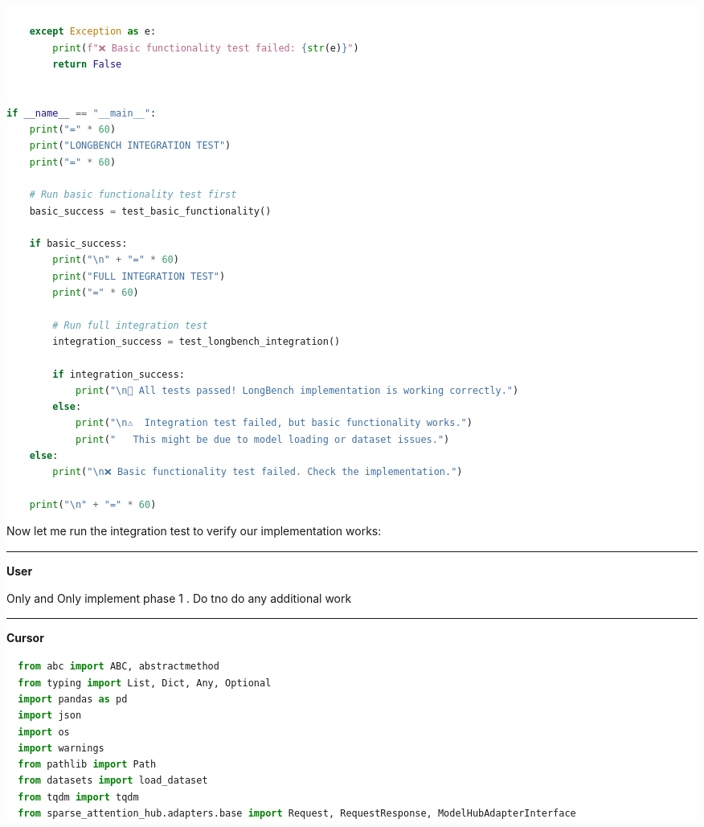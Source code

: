 ```python
        
    except Exception as e:
        print(f"❌ Basic functionality test failed: {str(e)}")
        return False


if __name__ == "__main__":
    print("=" * 60)
    print("LONGBENCH INTEGRATION TEST")
    print("=" * 60)
    
    # Run basic functionality test first
    basic_success = test_basic_functionality()
    
    if basic_success:
        print("\n" + "=" * 60)
        print("FULL INTEGRATION TEST")
        print("=" * 60)
        
        # Run full integration test
        integration_success = test_longbench_integration()
        
        if integration_success:
            print("\n🎉 All tests passed! LongBench implementation is working correctly.")
        else:
            print("\n⚠️  Integration test failed, but basic functionality works.")
            print("   This might be due to model loading or dataset issues.")
    else:
        print("\n❌ Basic functionality test failed. Check the implementation.")
    
    print("\n" + "=" * 60)
```

Now let me run the integration test to verify our implementation works:

---

**User**

Only and Only implement phase 1 . Do tno do any additional work

---

**Cursor**

```python
  from abc import ABC, abstractmethod
  from typing import List, Dict, Any, Optional
  import pandas as pd
  import json
  import os
  import warnings
  from pathlib import Path
  from datasets import load_dataset
  from tqdm import tqdm
  from sparse_attention_hub.adapters.base import Request, RequestResponse, ModelHubAdapterInterface
```
